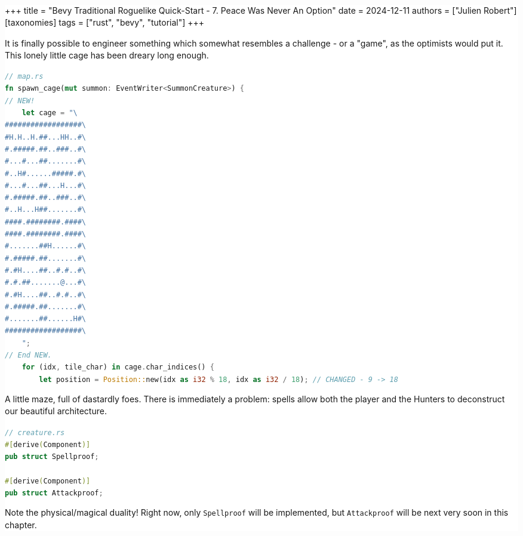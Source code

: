 +++
title = "Bevy Traditional Roguelike Quick-Start - 7. Peace Was Never An Option"
date = 2024-12-11
authors = ["Julien Robert"]
[taxonomies]
tags = ["rust", "bevy", "tutorial"]
+++

It is finally possible to engineer something which somewhat resembles a challenge - or a "game", as the optimists would put it. This lonely little cage has been dreary long enough.

```rust
// map.rs
fn spawn_cage(mut summon: EventWriter<SummonCreature>) {
// NEW!
    let cage = "\
##################\
#H.H..H.##...HH..#\
#.#####.##..###..#\
#...#...##.......#\
#..H#......#####.#\
#...#...##...H...#\
#.#####.##..###..#\
#..H...H##.......#\
####.########.####\
####.########.####\
#.......##H......#\
#.#####.##.......#\
#.#H....##..#.#..#\
#.#.##.......@...#\
#.#H....##..#.#..#\
#.#####.##.......#\
#.......##......H#\
##################\
    ";
// End NEW.
    for (idx, tile_char) in cage.char_indices() {
        let position = Position::new(idx as i32 % 18, idx as i32 / 18); // CHANGED - 9 -> 18
```

A little maze, full of dastardly foes. There is immediately a problem: spells allow both the player and the Hunters to deconstruct our beautiful architecture.

```rust
// creature.rs
#[derive(Component)]
pub struct Spellproof;

#[derive(Component)]
pub struct Attackproof;
```

Note the physical/magical duality! Right now, only `Spellproof` will be implemented, but `Attackproof` will be next very soon in this chapter.
